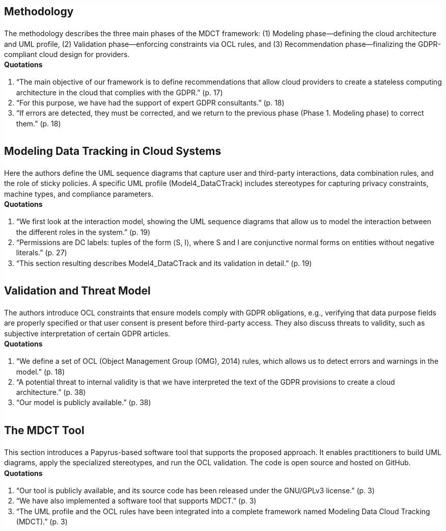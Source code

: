 ## Methodology

The methodology describes the three main phases of the MDCT framework: (1) Modeling phase—defining the cloud architecture and UML profile, (2) Validation phase—enforcing constraints via OCL rules, and (3) Recommendation phase—finalizing the GDPR-compliant cloud design for providers.  
**Quotations**

1. “The main objective of our framework is to define recommendations that allow cloud providers to create a stateless computing architecture in the cloud that complies with the GDPR.” (p. 17)
2. “For this purpose, we have had the support of expert GDPR consultants.” (p. 18)
3. “If errors are detected, they must be corrected, and we return to the previous phase (Phase 1. Modeling phase) to correct them.” (p. 18)

## Modeling Data Tracking in Cloud Systems

Here the authors define the UML sequence diagrams that capture user and third-party interactions, data combination rules, and the role of sticky policies. A specific UML profile (Model4_DataCTrack) includes stereotypes for capturing privacy constraints, machine types, and compliance parameters.  
**Quotations**

1. “We first look at the interaction model, showing the UML sequence diagrams that allow us to model the interaction between the different roles in the system.” (p. 19)
2. “Permissions are DC labels: tuples of the form ⟨S, I⟩, where S and I are conjunctive normal forms on entities without negative literals.” (p. 27)
3. “This section resulting describes Model4_DataCTrack and its validation in detail.” (p. 19)

## Validation and Threat Model

The authors introduce OCL constraints that ensure models comply with GDPR obligations, e.g., verifying that data purpose fields are properly specified or that user consent is present before third-party access. They also discuss threats to validity, such as subjective interpretation of certain GDPR articles.  
**Quotations**

1. “We define a set of OCL (Object Management Group (OMG), 2014) rules, which allows us to detect errors and warnings in the model.” (p. 18)
2. “A potential threat to internal validity is that we have interpreted the text of the GDPR provisions to create a cloud architecture.” (p. 38)
3. “Our model is publicly available.” (p. 38)

## The MDCT Tool

This section introduces a Papyrus-based software tool that supports the proposed approach. It enables practitioners to build UML diagrams, apply the specialized stereotypes, and run the OCL validation. The code is open source and hosted on GitHub.  
**Quotations**

1. “Our tool is publicly available, and its source code has been released under the GNU/GPLv3 license.” (p. 3)
2. “We have also implemented a software tool that supports MDCT.” (p. 3)
3. “The UML profile and the OCL rules have been integrated into a complete framework named Modeling Data Cloud Tracking (MDCT).” (p. 3)
